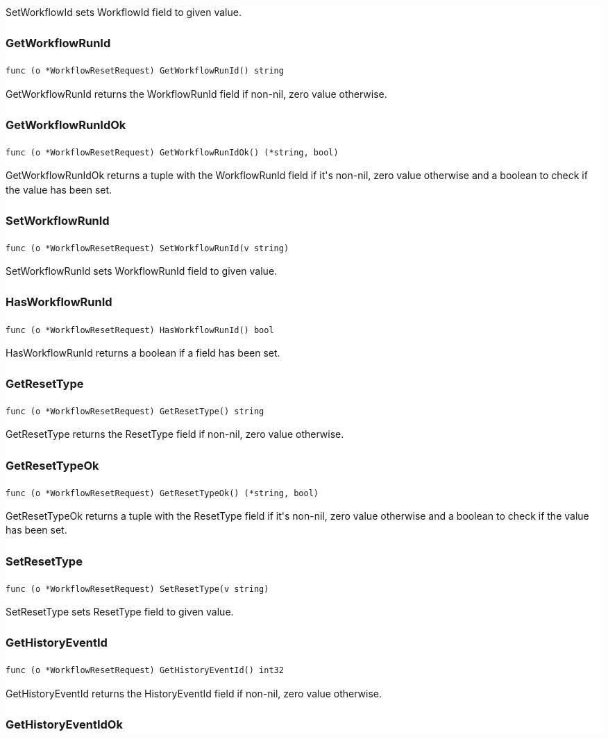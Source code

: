 SetWorkflowId sets WorkflowId field to given value.


### GetWorkflowRunId

`func (o *WorkflowResetRequest) GetWorkflowRunId() string`

GetWorkflowRunId returns the WorkflowRunId field if non-nil, zero value otherwise.

### GetWorkflowRunIdOk

`func (o *WorkflowResetRequest) GetWorkflowRunIdOk() (*string, bool)`

GetWorkflowRunIdOk returns a tuple with the WorkflowRunId field if it's non-nil, zero value otherwise
and a boolean to check if the value has been set.

### SetWorkflowRunId

`func (o *WorkflowResetRequest) SetWorkflowRunId(v string)`

SetWorkflowRunId sets WorkflowRunId field to given value.

### HasWorkflowRunId

`func (o *WorkflowResetRequest) HasWorkflowRunId() bool`

HasWorkflowRunId returns a boolean if a field has been set.

### GetResetType

`func (o *WorkflowResetRequest) GetResetType() string`

GetResetType returns the ResetType field if non-nil, zero value otherwise.

### GetResetTypeOk

`func (o *WorkflowResetRequest) GetResetTypeOk() (*string, bool)`

GetResetTypeOk returns a tuple with the ResetType field if it's non-nil, zero value otherwise
and a boolean to check if the value has been set.

### SetResetType

`func (o *WorkflowResetRequest) SetResetType(v string)`

SetResetType sets ResetType field to given value.


### GetHistoryEventId

`func (o *WorkflowResetRequest) GetHistoryEventId() int32`

GetHistoryEventId returns the HistoryEventId field if non-nil, zero value otherwise.

### GetHistoryEventIdOk
